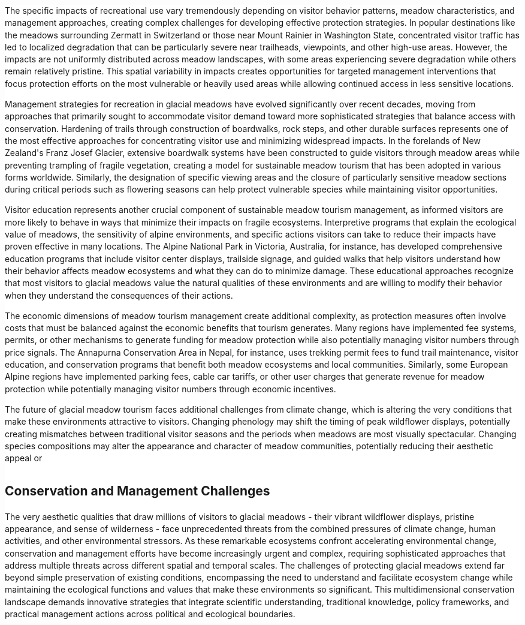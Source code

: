 The specific impacts of recreational use vary tremendously depending on visitor behavior patterns, meadow characteristics, and management approaches, creating complex challenges for developing effective protection strategies. In popular destinations like the meadows surrounding Zermatt in Switzerland or those near Mount Rainier in Washington State, concentrated visitor traffic has led to localized degradation that can be particularly severe near trailheads, viewpoints, and other high-use areas. However, the impacts are not uniformly distributed across meadow landscapes, with some areas experiencing severe degradation while others remain relatively pristine. This spatial variability in impacts creates opportunities for targeted management interventions that focus protection efforts on the most vulnerable or heavily used areas while allowing continued access in less sensitive locations.

Management strategies for recreation in glacial meadows have evolved significantly over recent decades, moving from approaches that primarily sought to accommodate visitor demand toward more sophisticated strategies that balance access with conservation. Hardening of trails through construction of boardwalks, rock steps, and other durable surfaces represents one of the most effective approaches for concentrating visitor use and minimizing widespread impacts. In the forelands of New Zealand's Franz Josef Glacier, extensive boardwalk systems have been constructed to guide visitors through meadow areas while preventing trampling of fragile vegetation, creating a model for sustainable meadow tourism that has been adopted in various forms worldwide. Similarly, the designation of specific viewing areas and the closure of particularly sensitive meadow sections during critical periods such as flowering seasons can help protect vulnerable species while maintaining visitor opportunities.

Visitor education represents another crucial component of sustainable meadow tourism management, as informed visitors are more likely to behave in ways that minimize their impacts on fragile ecosystems. Interpretive programs that explain the ecological value of meadows, the sensitivity of alpine environments, and specific actions visitors can take to reduce their impacts have proven effective in many locations. The Alpine National Park in Victoria, Australia, for instance, has developed comprehensive education programs that include visitor center displays, trailside signage, and guided walks that help visitors understand how their behavior affects meadow ecosystems and what they can do to minimize damage. These educational approaches recognize that most visitors to glacial meadows value the natural qualities of these environments and are willing to modify their behavior when they understand the consequences of their actions.

The economic dimensions of meadow tourism management create additional complexity, as protection measures often involve costs that must be balanced against the economic benefits that tourism generates. Many regions have implemented fee systems, permits, or other mechanisms to generate funding for meadow protection while also potentially managing visitor numbers through price signals. The Annapurna Conservation Area in Nepal, for instance, uses trekking permit fees to fund trail maintenance, visitor education, and conservation programs that benefit both meadow ecosystems and local communities. Similarly, some European Alpine regions have implemented parking fees, cable car tariffs, or other user charges that generate revenue for meadow protection while potentially managing visitor numbers through economic incentives.

The future of glacial meadow tourism faces additional challenges from climate change, which is altering the very conditions that make these environments attractive to visitors. Changing phenology may shift the timing of peak wildflower displays, potentially creating mismatches between traditional visitor seasons and the periods when meadows are most visually spectacular. Changing species compositions may alter the appearance and character of meadow communities, potentially reducing their aesthetic appeal or

## Conservation and Management Challenges

The very aesthetic qualities that draw millions of visitors to glacial meadows - their vibrant wildflower displays, pristine appearance, and sense of wilderness - face unprecedented threats from the combined pressures of climate change, human activities, and other environmental stressors. As these remarkable ecosystems confront accelerating environmental change, conservation and management efforts have become increasingly urgent and complex, requiring sophisticated approaches that address multiple threats across different spatial and temporal scales. The challenges of protecting glacial meadows extend far beyond simple preservation of existing conditions, encompassing the need to understand and facilitate ecosystem change while maintaining the ecological functions and values that make these environments so significant. This multidimensional conservation landscape demands innovative strategies that integrate scientific understanding, traditional knowledge, policy frameworks, and practical management actions across political and ecological boundaries.
